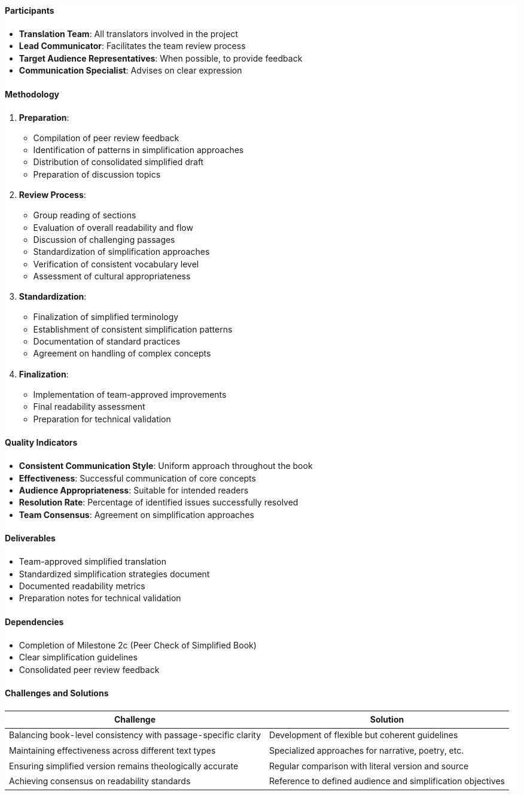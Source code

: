 #### Participants
- **Translation Team**: All translators involved in the project
- **Lead Communicator**: Facilitates the team review process
- **Target Audience Representatives**: When possible, to provide feedback
- **Communication Specialist**: Advises on clear expression

#### Methodology
1. **Preparation**: 
   - Compilation of peer review feedback
   - Identification of patterns in simplification approaches
   - Distribution of consolidated simplified draft
   - Preparation of discussion topics

2. **Review Process**:
   - Group reading of sections
   - Evaluation of overall readability and flow
   - Discussion of challenging passages
   - Standardization of simplification approaches
   - Verification of consistent vocabulary level
   - Assessment of cultural appropriateness

3. **Standardization**:
   - Finalization of simplified terminology
   - Establishment of consistent simplification patterns
   - Documentation of standard practices
   - Agreement on handling of complex concepts

4. **Finalization**:
   - Implementation of team-approved improvements
   - Final readability assessment
   - Preparation for technical validation

#### Quality Indicators
- **Consistent Communication Style**: Uniform approach throughout the book
- **Effectiveness**: Successful communication of core concepts
- **Audience Appropriateness**: Suitable for intended readers
- **Resolution Rate**: Percentage of identified issues successfully resolved
- **Team Consensus**: Agreement on simplification approaches

#### Deliverables
- Team-approved simplified translation
- Standardized simplification strategies document
- Documented readability metrics
- Preparation notes for technical validation

#### Dependencies
- Completion of Milestone 2c (Peer Check of Simplified Book)
- Clear simplification guidelines
- Consolidated peer review feedback

#### Challenges and Solutions
| Challenge | Solution |
|-----------|----------|
| Balancing book-level consistency with passage-specific clarity | Development of flexible but coherent guidelines |
| Maintaining effectiveness across different text types | Specialized approaches for narrative, poetry, etc. |
| Ensuring simplified version remains theologically accurate | Regular comparison with literal version and source |
| Achieving consensus on readability standards | Reference to defined audience and simplification objectives |
